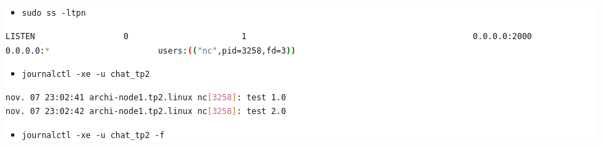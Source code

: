 - `sudo ss -ltpn`
```bash
LISTEN                  0                       1                                              0.0.0.0:2000                                        0.0.0.0:*                      users:(("nc",pid=3258,fd=3))
```

- `journalctl -xe -u chat_tp2`
```bash
nov. 07 23:02:41 archi-node1.tp2.linux nc[3258]: test 1.0
nov. 07 23:02:42 archi-node1.tp2.linux nc[3258]: test 2.0    
```
- `journalctl -xe -u chat_tp2 -f`

